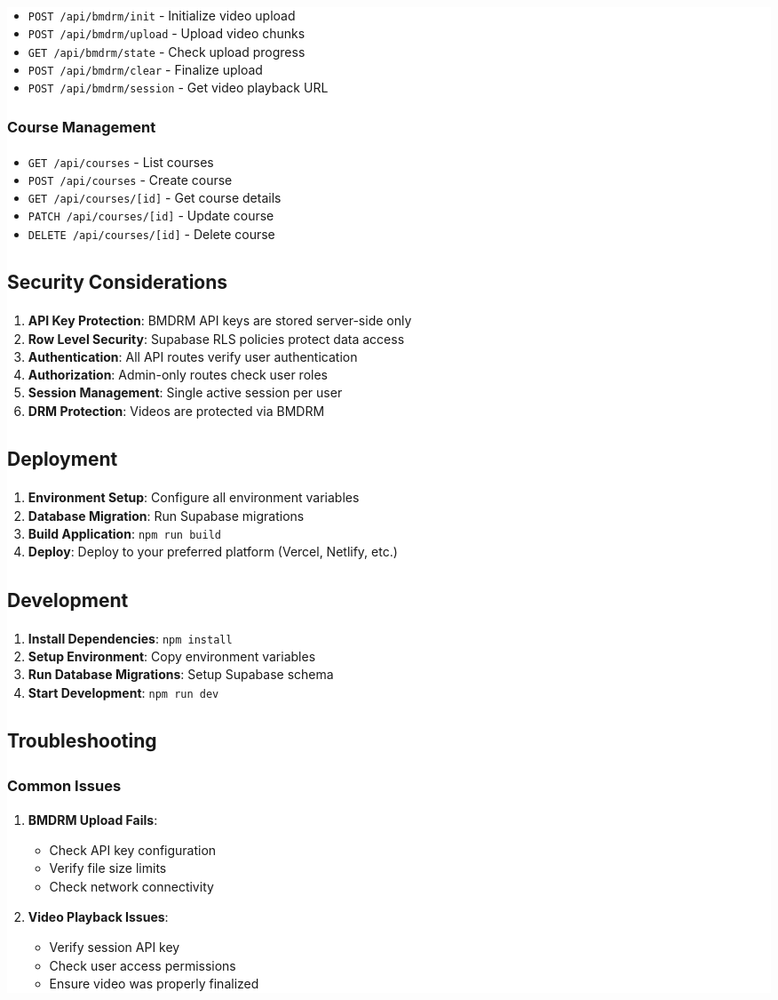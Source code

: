 - `POST /api/bmdrm/init` - Initialize video upload
- `POST /api/bmdrm/upload` - Upload video chunks
- `GET /api/bmdrm/state` - Check upload progress
- `POST /api/bmdrm/clear` - Finalize upload
- `POST /api/bmdrm/session` - Get video playback URL

### Course Management

- `GET /api/courses` - List courses
- `POST /api/courses` - Create course
- `GET /api/courses/[id]` - Get course details
- `PATCH /api/courses/[id]` - Update course
- `DELETE /api/courses/[id]` - Delete course

## Security Considerations

1. **API Key Protection**: BMDRM API keys are stored server-side only
2. **Row Level Security**: Supabase RLS policies protect data access
3. **Authentication**: All API routes verify user authentication
4. **Authorization**: Admin-only routes check user roles
5. **Session Management**: Single active session per user
6. **DRM Protection**: Videos are protected via BMDRM

## Deployment

1. **Environment Setup**: Configure all environment variables
2. **Database Migration**: Run Supabase migrations
3. **Build Application**: `npm run build`
4. **Deploy**: Deploy to your preferred platform (Vercel, Netlify, etc.)

## Development

1. **Install Dependencies**: `npm install`
2. **Setup Environment**: Copy environment variables
3. **Run Database Migrations**: Setup Supabase schema
4. **Start Development**: `npm run dev`

## Troubleshooting

### Common Issues

1. **BMDRM Upload Fails**:

   - Check API key configuration
   - Verify file size limits
   - Check network connectivity

2. **Video Playback Issues**:

   - Verify session API key
   - Check user access permissions
   - Ensure video was properly finalized
